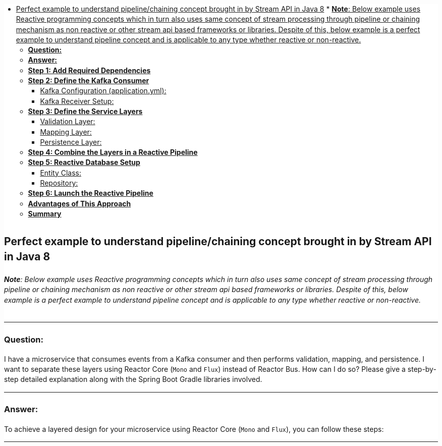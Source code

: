 
  * [Perfect example to understand pipeline/chaining concept brought in by Stream API in Java 8](#perfect-example-to-understand-pipelinechaining-concept-brought-in-by-stream-api-in-java-8)
          * [**Note**: Below example uses Reactive programming concepts which in turn also uses same concept of stream processing through pipeline or chaining mechanism as non reactive or other stream api based frameworks or libraries. Despite of this, below example is a perfect example to understand pipeline concept and is applicable to any type whether reactive or non-reactive.](#note-below-example-uses-reactive-programming-concepts-which-in-turn-also-uses-same-concept-of-stream-processing-through-pipeline-or-chaining-mechanism-as-non-reactive-or-other-stream-api-based-frameworks-or-libraries-despite-of-this-below-example-is-a-perfect-example-to-understand-pipeline-concept-and-is-applicable-to-any-type-whether-reactive-or-non-reactive)
    * [**Question:**](#question)
    * [**Answer:**](#answer)
    * [**Step 1: Add Required Dependencies**](#step-1-add-required-dependencies)
    * [**Step 2: Define the Kafka Consumer**](#step-2-define-the-kafka-consumer)
      * [Kafka Configuration (application.yml):](#kafka-configuration-applicationyml)
      * [Kafka Receiver Setup:](#kafka-receiver-setup)
    * [**Step 3: Define the Service Layers**](#step-3-define-the-service-layers)
      * [Validation Layer:](#validation-layer)
      * [Mapping Layer:](#mapping-layer)
      * [Persistence Layer:](#persistence-layer)
    * [**Step 4: Combine the Layers in a Reactive Pipeline**](#step-4-combine-the-layers-in-a-reactive-pipeline)
    * [**Step 5: Reactive Database Setup**](#step-5-reactive-database-setup)
      * [Entity Class:](#entity-class)
      * [Repository:](#repository)
    * [**Step 6: Launch the Reactive Pipeline**](#step-6-launch-the-reactive-pipeline)
    * [**Advantages of This Approach**](#advantages-of-this-approach)
    * [**Summary**](#summary)


Perfect example to understand pipeline/chaining concept brought in by Stream API in Java 8
---
###### **Note**: Below example uses Reactive programming concepts which in turn also uses same concept of stream processing through pipeline or chaining mechanism as non reactive or other stream api based frameworks or libraries. Despite of this, below example is a perfect example to understand pipeline concept and is applicable to any type whether reactive or non-reactive.

---
### **Question:**
I have a microservice that consumes events from a Kafka consumer and then performs validation, mapping, and persistence. I want to separate these layers using Reactor Core (`Mono` and `Flux`) instead of Reactor Bus. How can I do so? Please give a step-by-step detailed explanation along with the Spring Boot Gradle libraries involved.

---
### **Answer:**

To achieve a layered design for your microservice using Reactor Core (`Mono` and `Flux`), you can follow these steps:

---